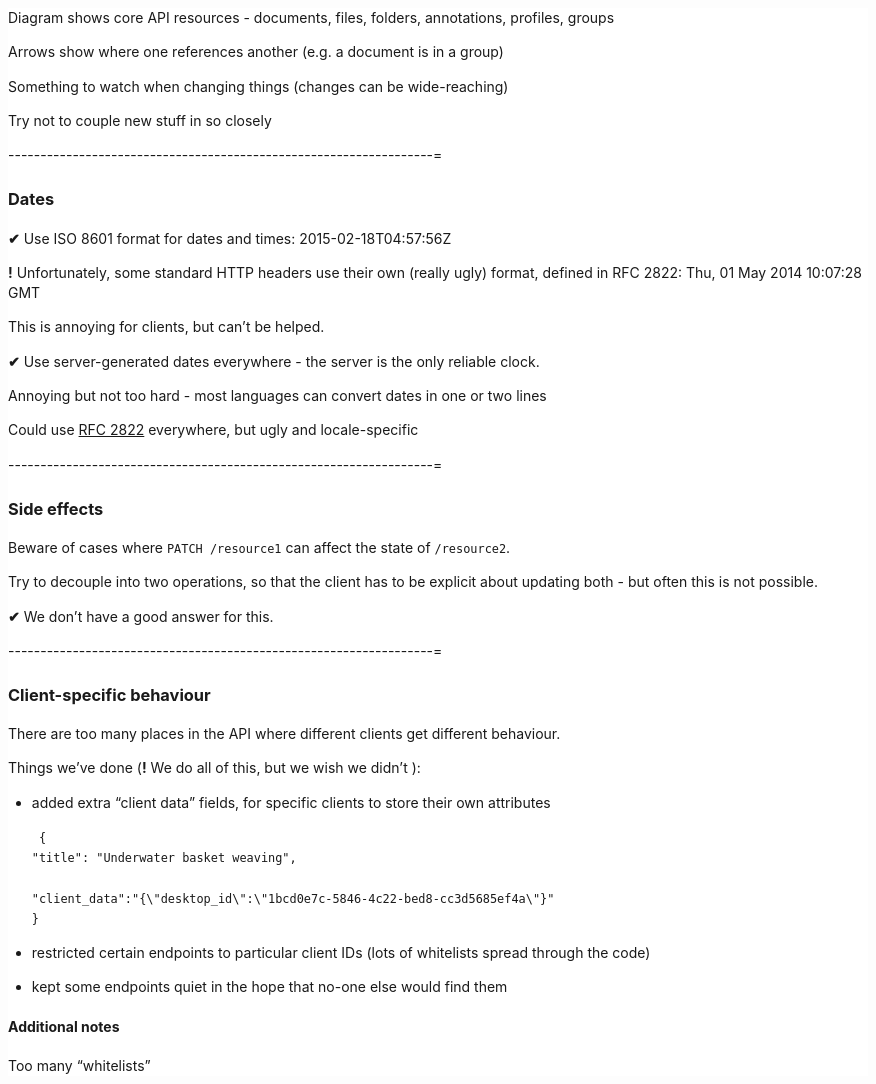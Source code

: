Diagram shows core API resources - documents, files, folders, annotations, profiles, groups

Arrows show where one references another (e.g. a document is in a group)

Something to watch when changing things (changes can be wide-reaching)

Try not to couple new stuff in so closely

------------------------------------------------------------------=

### Dates

**✔** Use ISO 8601 format for dates and times: 2015-02-18T04:57:56Z

**!** Unfortunately, some standard HTTP headers use their own (really ugly) format, defined in RFC 2822: Thu, 01 May 2014 10:07:28 GMT

This is annoying for clients, but can’t be helped.

**✔** Use server-generated dates everywhere - the server is the only reliable clock.

Annoying but not too hard - most languages can convert dates in one or two lines

Could use [RFC 2822](https://tools.ietf.org/html/rfc2822) everywhere, but ugly and locale-specific

------------------------------------------------------------------=

### Side effects

Beware of cases where `PATCH /resource1` can affect the state of `/resource2`.

Try to decouple into two operations, so that the client has to be explicit about updating both - but often this is not possible.

**✔** We don’t have a good answer for this.

------------------------------------------------------------------=

### Client-specific behaviour

There are too many places in the API where different clients get different behaviour.

Things we’ve done (**!** We do all of this, but we wish we didn’t ):

-   added extra “client data” fields, for specific clients to store their own attributes

        ￼{
        "title": "Underwater basket weaving", 

        "client_data":"{\"desktop_id\":\"1bcd0e7c-5846-4c22-bed8-cc3d5685ef4a\"}"
        }

-   restricted certain endpoints to particular client IDs (lots of whitelists spread through the code)

-   kept some endpoints quiet in the hope that no-one else would find them

#### Additional notes

Too many “whitelists”
